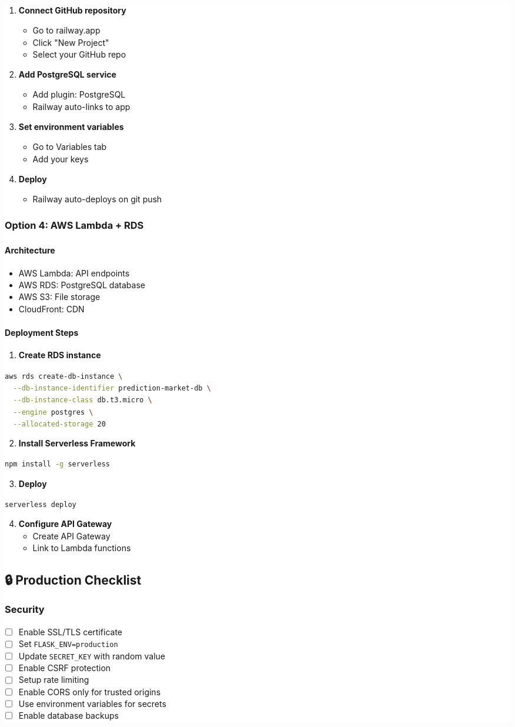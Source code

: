 1. **Connect GitHub repository**
   - Go to railway.app
   - Click "New Project"
   - Select your GitHub repo

2. **Add PostgreSQL service**
   - Add plugin: PostgreSQL
   - Railway auto-links to app

3. **Set environment variables**
   - Go to Variables tab
   - Add your keys

4. **Deploy**
   - Railway auto-deploys on git push

### Option 4: AWS Lambda + RDS

#### Architecture
- AWS Lambda: API endpoints
- AWS RDS: PostgreSQL database
- AWS S3: File storage
- CloudFront: CDN

#### Deployment Steps

1. **Create RDS instance**
```bash
aws rds create-db-instance \
  --db-instance-identifier prediction-market-db \
  --db-instance-class db.t3.micro \
  --engine postgres \
  --allocated-storage 20
```

2. **Install Serverless Framework**
```bash
npm install -g serverless
```

3. **Deploy**
```bash
serverless deploy
```

4. **Configure API Gateway**
   - Create API Gateway
   - Link to Lambda functions

## 🔒 Production Checklist

### Security
- [ ] Enable SSL/TLS certificate
- [ ] Set `FLASK_ENV=production`
- [ ] Update `SECRET_KEY` with random value
- [ ] Enable CSRF protection
- [ ] Setup rate limiting
- [ ] Enable CORS only for trusted origins
- [ ] Use environment variables for secrets
- [ ] Enable database backups
